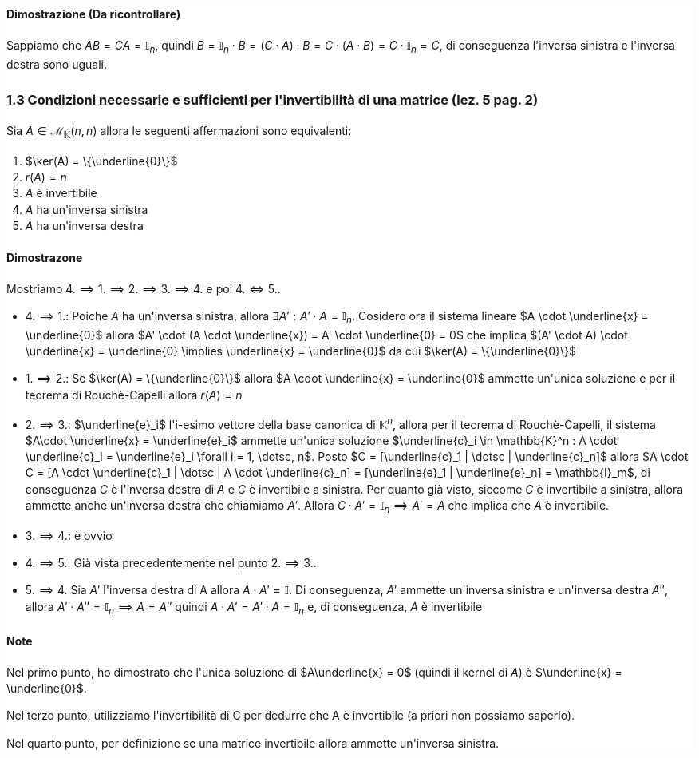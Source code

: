#### Dimostrazione (Da ricontrollare)

Sappiamo che $AB = CA = \mathbb{I}_n$, quindi $B = \mathbb{I}_n \cdot B = (C \cdot A) \cdot B = C \cdot (A \cdot B) = C \cdot \mathbb{I}_n = C$, di conseguenza l'inversa sinistra e l'inversa destra sono uguali.

### 1.3 Condizioni necessarie e sufficienti per l'invertibilità di una matrice (lez. 5 pag. 2)

Sia $A \in \mathcal{M}_{\mathbb{K}}(n, n)$ allora le seguenti affermazioni sono equivalenti:

1.  $\ker(A) = \{\underline{0}\}$
2.  $r(A) = n$
3.  $A$ è invertibile
4.  $A$ ha un'inversa sinistra
5.  $A$ ha un'inversa destra

#### Dimostrazone

Mostriamo $4. \implies 1. \implies 2. \implies 3. \implies 4.$ e poi $4. \iff 5.$.

- $4. \implies 1.$: Poiche $A$ ha un'inversa sinistra, allora $\exists A' : A' \cdot A = \mathbb{I}_n$.
  Cosidero ora il sistema lineare $A \cdot \underline{x} = \underline{0}$ allora $A' \cdot (A \cdot \underline{x}) = A' \cdot \underline{0} = 0$ che implica $(A' \cdot A) \cdot \underline{x} = \underline{0} \implies \underline{x} = \underline{0}$ da cui $\ker(A) = \{\underline{0}\}$
- $1. \implies 2.$: Se $\ker(A) = \{\underline{0}\}$ allora $A \cdot \underline{x} = \underline{0}$ ammette un'unica soluzione e per il teorema di Rouchè-Capelli allora $r(A) = n$
- $2. \implies 3.$: $\underline{e}_i$ l'i-esimo vettore della base canonica di $\mathbb{K}^n$, allora per il teorema di Rouchè-Capelli, il sistema $A\cdot \underline{x} = \underline{e}_i$ ammette un'unica soluzione $\underline{c}_i \in \mathbb{K}^n : A \cdot \underline{c}_i = \underline{e}_i \forall i = 1, \dotsc, n$.
  Posto $C = [\underline{c}_1 | \dotsc | \underline{c}_n]$ allora $A \cdot C = [A \cdot \underline{c}_1 | \dotsc | A \cdot \underline{c}_n] = [\underline{e}_1 | \underline{e}_n] = \mathbb{I}_m$, di conseguenza $C$ è l'inversa destra di $A$ e $C$ è invertibile a sinistra.
  Per quanto già visto, siccome $C$ è invertibile a sinistra, allora ammette anche un'inversa destra che chiamiamo $A'$.
  Allora $C \cdot A' = \mathbb{I}_n \implies A' = A$ che implica che $A$ è invertibile.
- $3. \implies 4.$: è ovvio

- $4. \implies 5.$: Già vista precedentemente nel punto $2. \implies 3.$.
- $5. \implies 4.$ Sia $A'$ l'inversa destra di A allora $A \cdot A' = \mathbb{I}$.
  Di conseguenza, $A'$ ammette un'inversa sinistra e un'inversa destra $A''$, allora $A' \cdot A'' = \mathbb{I}_n \implies A = A''$ quindi $A \cdot A' = A' \cdot A = \mathbb{I}_n$ e, di conseguenza, $A$ è invertibile

#### Note

Nel primo punto, ho dimostrato che l'unica soluzione di $A\underline{x} = 0$ (quindi il kernel di $A$) è $\underline{x} = \underline{0}$.

Nel terzo punto, utilizziamo l'invertibilità di C per dedurre che A è invertibile (a priori non possiamo saperlo).

Nel quarto punto, per definizione se una matrice invertibile allora ammette un'inversa sinistra.
